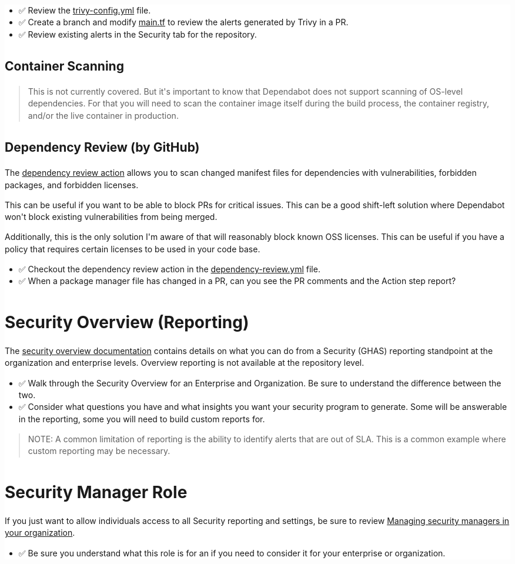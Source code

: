 - ✅ Review the [trivy-config.yml](./.github/workflows/trivy-config.yml) file.
- ✅ Create a branch and modify [main.tf](./iac-misconfiguration/main.tf) to review the alerts generated by Trivy in a PR.
- ✅ Review existing alerts in the Security tab for the repository.

## Container Scanning

> This is not currently covered. But it's important to know that Dependabot does not support scanning of OS-level dependencies. For that you will need to scan the container image itself during the build process, the container registry, and/or the live container in production.

## Dependency Review (by GitHub)

The [dependency review action](https://github.com/actions/dependency-review-action) allows you to scan changed manifest files for dependencies with vulnerabilities, forbidden packages, and forbidden licenses.

This can be useful if you want to be able to block PRs for critical issues. This can be a good shift-left solution where Dependabot won't block existing vulnerabilities from being merged.

Additionally, this is the only solution I'm aware of that will reasonably block known OSS licenses. This can be useful if you have a policy that requires certain licenses to be used in your code base.

- ✅ Checkout the dependency review action in the [dependency-review.yml](./.github/workflows/dependency-review.yml) file.
- ✅ When a package manager file has changed in a PR, can you see the PR comments and the Action step report?

# Security Overview (Reporting)

The [security overview documentation](https://docs.github.com/en/enterprise-cloud@latest/code-security/security-overview/about-security-overview) contains details on what you can do from a Security (GHAS) reporting standpoint at the organization and enterprise levels. Overview reporting is not available at the repository level.

- ✅ Walk through the Security Overview for an Enterprise and Organization. Be sure to understand the difference between the two.
- ✅ Consider what questions you have and what insights you want your security program to generate. Some will be answerable in the reporting, some you will need to build custom reports for.

> NOTE: A common limitation of reporting is the ability to identify alerts that are out of SLA. This is a common example where custom reporting may be necessary.

# Security Manager Role

If you just want to allow individuals access to all Security reporting and settings, be sure to review [Managing security managers in your organization](https://docs.github.com/en/organizations/managing-peoples-access-to-your-organization-with-roles/managing-security-managers-in-your-organization).

- ✅ Be sure you understand what this role is for an if you need to consider it for your enterprise or organization.
